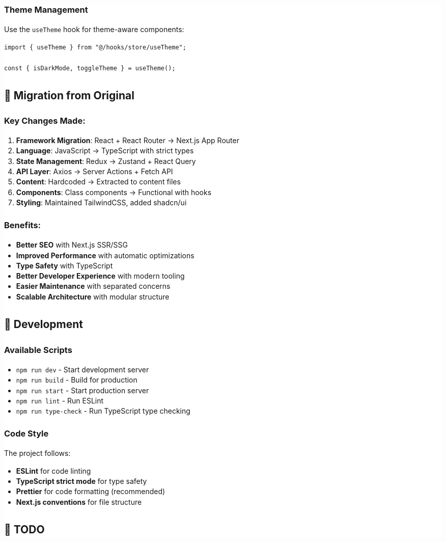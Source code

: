 ### Theme Management

Use the `useTheme` hook for theme-aware components:

```tsx
import { useTheme } from "@/hooks/store/useTheme";

const { isDarkMode, toggleTheme } = useTheme();
```

## 🔄 Migration from Original

### Key Changes Made:

1. **Framework Migration**: React + React Router → Next.js App Router
2. **Language**: JavaScript → TypeScript with strict types
3. **State Management**: Redux → Zustand + React Query
4. **API Layer**: Axios → Server Actions + Fetch API
5. **Content**: Hardcoded → Extracted to content files
6. **Components**: Class components → Functional with hooks
7. **Styling**: Maintained TailwindCSS, added shadcn/ui

### Benefits:

- **Better SEO** with Next.js SSR/SSG
- **Improved Performance** with automatic optimizations
- **Type Safety** with TypeScript
- **Better Developer Experience** with modern tooling
- **Easier Maintenance** with separated concerns
- **Scalable Architecture** with modular structure

## 🧪 Development

### Available Scripts

- `npm run dev` - Start development server
- `npm run build` - Build for production
- `npm run start` - Start production server
- `npm run lint` - Run ESLint
- `npm run type-check` - Run TypeScript type checking

### Code Style

The project follows:

- **ESLint** for code linting
- **TypeScript strict mode** for type safety
- **Prettier** for code formatting (recommended)
- **Next.js conventions** for file structure

## 📝 TODO
